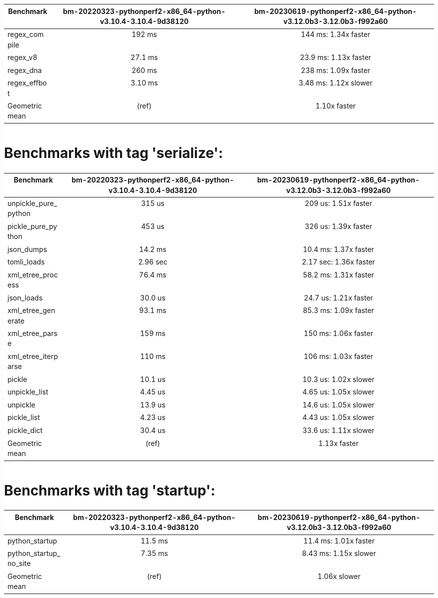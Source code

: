 | Benchmark      | bm-20220323-pythonperf2-x86_64-python-v3.10.4-3.10.4-9d38120 | bm-20230619-pythonperf2-x86_64-python-v3.12.0b3-3.12.0b3-f992a60 |
|----------------|:------------------------------------------------------------:|:----------------------------------------------------------------:|
| regex_compile  | 192 ms                                                       | 144 ms: 1.34x faster                                             |
| regex_v8       | 27.1 ms                                                      | 23.9 ms: 1.13x faster                                            |
| regex_dna      | 260 ms                                                       | 238 ms: 1.09x faster                                             |
| regex_effbot   | 3.10 ms                                                      | 3.48 ms: 1.12x slower                                            |
| Geometric mean | (ref)                                                        | 1.10x faster                                                     |

Benchmarks with tag 'serialize':
================================

| Benchmark            | bm-20220323-pythonperf2-x86_64-python-v3.10.4-3.10.4-9d38120 | bm-20230619-pythonperf2-x86_64-python-v3.12.0b3-3.12.0b3-f992a60 |
|----------------------|:------------------------------------------------------------:|:----------------------------------------------------------------:|
| unpickle_pure_python | 315 us                                                       | 209 us: 1.51x faster                                             |
| pickle_pure_python   | 453 us                                                       | 326 us: 1.39x faster                                             |
| json_dumps           | 14.2 ms                                                      | 10.4 ms: 1.37x faster                                            |
| tomli_loads          | 2.96 sec                                                     | 2.17 sec: 1.36x faster                                           |
| xml_etree_process    | 76.4 ms                                                      | 58.2 ms: 1.31x faster                                            |
| json_loads           | 30.0 us                                                      | 24.7 us: 1.21x faster                                            |
| xml_etree_generate   | 93.1 ms                                                      | 85.3 ms: 1.09x faster                                            |
| xml_etree_parse      | 159 ms                                                       | 150 ms: 1.06x faster                                             |
| xml_etree_iterparse  | 110 ms                                                       | 106 ms: 1.03x faster                                             |
| pickle               | 10.1 us                                                      | 10.3 us: 1.02x slower                                            |
| unpickle_list        | 4.45 us                                                      | 4.65 us: 1.05x slower                                            |
| unpickle             | 13.9 us                                                      | 14.6 us: 1.05x slower                                            |
| pickle_list          | 4.23 us                                                      | 4.43 us: 1.05x slower                                            |
| pickle_dict          | 30.4 us                                                      | 33.6 us: 1.11x slower                                            |
| Geometric mean       | (ref)                                                        | 1.13x faster                                                     |

Benchmarks with tag 'startup':
==============================

| Benchmark              | bm-20220323-pythonperf2-x86_64-python-v3.10.4-3.10.4-9d38120 | bm-20230619-pythonperf2-x86_64-python-v3.12.0b3-3.12.0b3-f992a60 |
|------------------------|:------------------------------------------------------------:|:----------------------------------------------------------------:|
| python_startup         | 11.5 ms                                                      | 11.4 ms: 1.01x faster                                            |
| python_startup_no_site | 7.35 ms                                                      | 8.43 ms: 1.15x slower                                            |
| Geometric mean         | (ref)                                                        | 1.06x slower                                                     |
